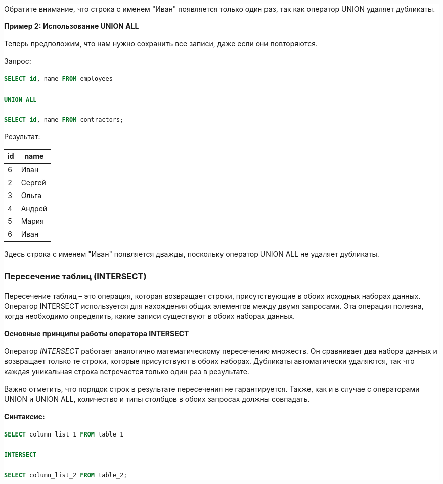 Обратите внимание, что строка с именем "Иван" появляется только один раз, так как оператор UNION удаляет дубликаты.

**Пример 2: Использование UNION ALL**

Теперь предположим, что нам нужно сохранить все записи, даже если они повторяются.

Запрос:

```sql
SELECT id, name FROM employees

UNION ALL

SELECT id, name FROM contractors;

```

Результат:

| id  | name   |
| --- | ------ |
| 6   | Иван   |
| 2   | Сергей |
| 3   | Ольга  |
| 4   | Андрей |
| 5   | Мария  |
| 6   | Иван   |

Здесь строка с именем "Иван" появляется дважды, поскольку оператор UNION ALL не удаляет дубликаты.

### Пересечение таблиц (INTERSECT)

Пересечение таблиц – это операция, которая возвращает строки, присутствующие в обоих исходных наборах данных. Оператор INTERSECT используется для нахождения общих элементов между двумя запросами. Эта операция полезна, когда необходимо определить, какие записи существуют в обоих наборах данных.

**Основные принципы работы оператора INTERSECT**

Оператор _INTERSECT_ работает аналогично математическому пересечению множеств. Он сравнивает два набора данных и возвращает только те строки, которые присутствуют в обоих наборах. Дубликаты автоматически удаляются, так что каждая уникальная строка встречается только один раз в результате.

Важно отметить, что порядок строк в результате пересечения не гарантируется. Также, как и в случае с операторами UNION и UNION ALL, количество и типы столбцов в обоих запросах должны совпадать.

**Синтаксис:**

```sql
SELECT column_list_1 FROM table_1

INTERSECT

SELECT column_list_2 FROM table_2;
```
